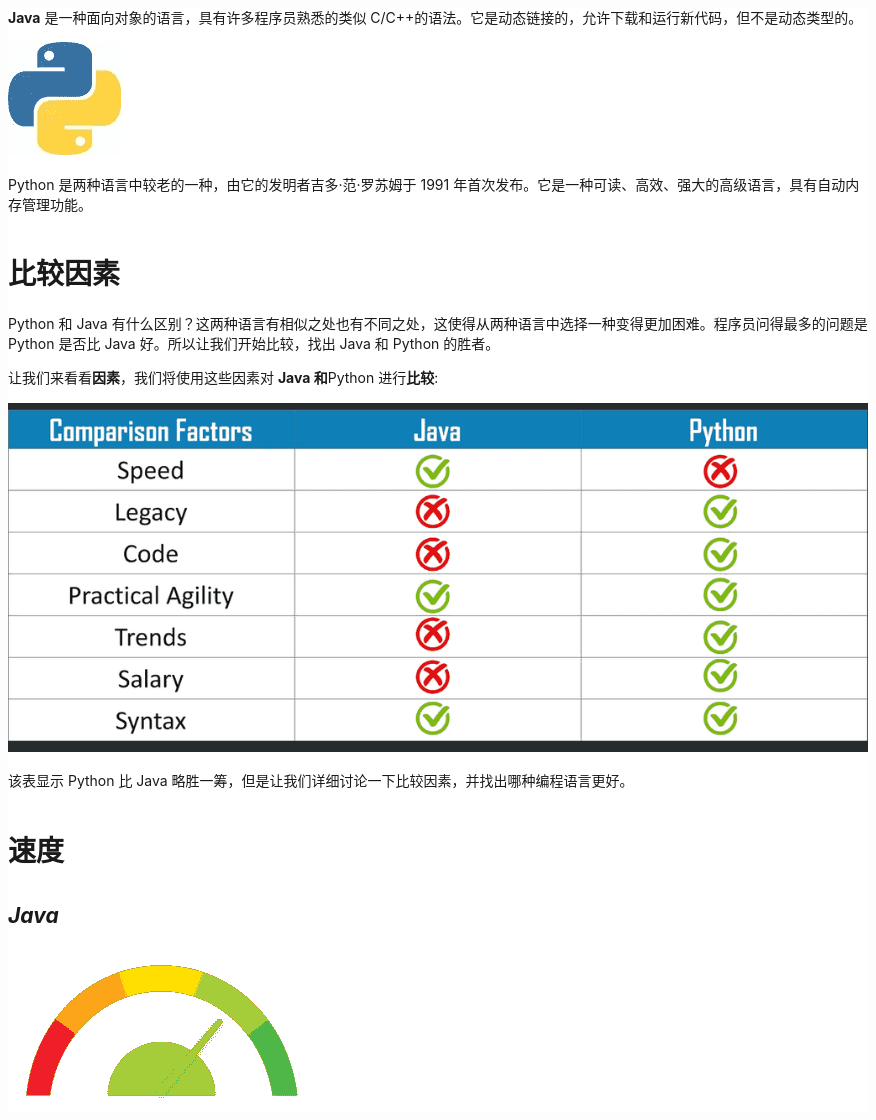 **Java** 是一种面向对象的语言，具有许多程序员熟悉的类似 C/C++的语法。它是动态链接的，允许下载和运行新代码，但不是动态类型的。

![](img/3c824d814c9b0cafc199793f8e0c649e.png)

Python 是两种语言中较老的一种，由它的发明者吉多·范·罗苏姆于 1991 年首次发布。它是一种可读、高效、强大的高级语言，具有自动内存管理功能。

# 比较因素

Python 和 Java 有什么区别？这两种语言有相似之处也有不同之处，这使得从两种语言中选择一种变得更加困难。程序员问得最多的问题是 Python 是否比 Java 好。所以让我们开始比较，找出 Java 和 Python 的胜者。

让我们来看看**因素**，我们将使用这些因素对 **Java 和**Python 进行**比较**:

![](img/4661638462059f4d9042e78443b03179.png)

该表显示 Python 比 Java 略胜一筹，但是让我们详细讨论一下比较因素，并找出哪种编程语言更好。

# 速度

## ***Java***

![](img/aec62bdf88b70b0189b4584b1fa9fc18.png)
